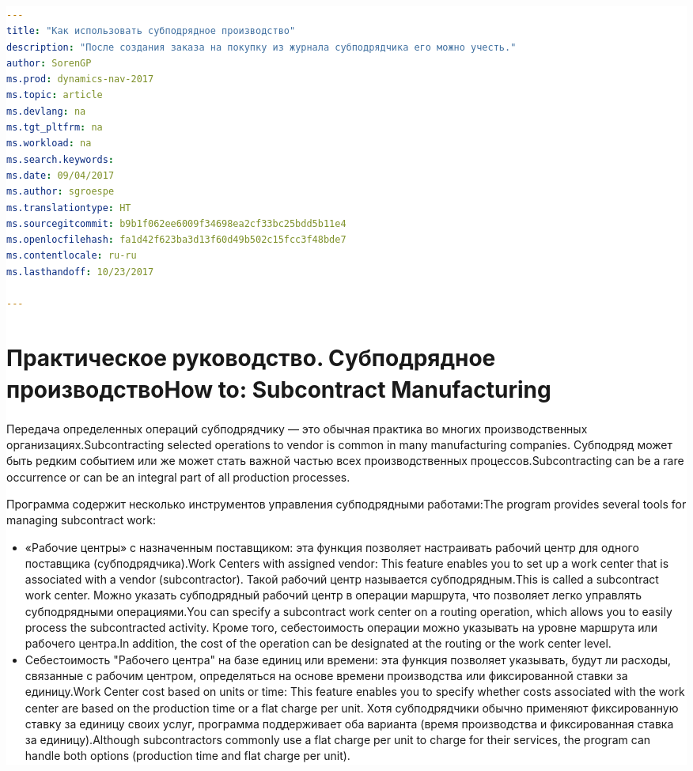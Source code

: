 ```yaml
---
title: "Как использовать субподрядное производство"
description: "После создания заказа на покупку из журнала субподрядчика его можно учесть."
author: SorenGP
ms.prod: dynamics-nav-2017
ms.topic: article
ms.devlang: na
ms.tgt_pltfrm: na
ms.workload: na
ms.search.keywords: 
ms.date: 09/04/2017
ms.author: sgroespe
ms.translationtype: HT
ms.sourcegitcommit: b9b1f062ee6009f34698ea2cf33bc25bdd5b11e4
ms.openlocfilehash: fa1d42f623ba3d13f60d49b502c15fcc3f48bde7
ms.contentlocale: ru-ru
ms.lasthandoff: 10/23/2017

---
```

# <a name="how-to-subcontract-manufacturing"></a><span data-ttu-id="2a46d-103">Практическое руководство. Субподрядное производство</span><span class="sxs-lookup"><span data-stu-id="2a46d-103">How to: Subcontract Manufacturing</span></span>
<span data-ttu-id="2a46d-104">Передача определенных операций субподрядчику — это обычная практика во многих производственных организациях.</span><span class="sxs-lookup"><span data-stu-id="2a46d-104">Subcontracting selected operations to vendor is common in many manufacturing companies.</span></span> <span data-ttu-id="2a46d-105">Субподряд может быть редким событием или же может стать важной частью всех производственных процессов.</span><span class="sxs-lookup"><span data-stu-id="2a46d-105">Subcontracting can be a rare occurrence or can be an integral part of all production processes.</span></span>

<span data-ttu-id="2a46d-106">Программа содержит несколько инструментов управления субподрядными работами:</span><span class="sxs-lookup"><span data-stu-id="2a46d-106">The program provides several tools for managing subcontract work:</span></span>  

- <span data-ttu-id="2a46d-107">«Рабочие центры» с назначенным поставщиком: эта функция позволяет настраивать рабочий центр для одного поставщика (субподрядчика).</span><span class="sxs-lookup"><span data-stu-id="2a46d-107">Work Centers with assigned vendor: This feature enables you to set up a work center that is associated with a vendor (subcontractor).</span></span> <span data-ttu-id="2a46d-108">Такой рабочий центр называется субподрядным.</span><span class="sxs-lookup"><span data-stu-id="2a46d-108">This is called a subcontract work center.</span></span> <span data-ttu-id="2a46d-109">Можно указать субподрядный рабочий центр в операции маршрута, что позволяет легко управлять субподрядными операциями.</span><span class="sxs-lookup"><span data-stu-id="2a46d-109">You can specify a subcontract work center on a routing operation, which allows you to easily process the subcontracted activity.</span></span> <span data-ttu-id="2a46d-110">Кроме того, себестоимость операции можно указывать на уровне маршрута или рабочего центра.</span><span class="sxs-lookup"><span data-stu-id="2a46d-110">In addition, the cost of the operation can be designated at the routing or the work center level.</span></span>  
- <span data-ttu-id="2a46d-111">Себестоимость "Рабочего центра" на базе единиц или времени: эта функция позволяет указывать, будут ли расходы, связанные с рабочим центром, определяться на основе времени производства или фиксированной ставки за единицу.</span><span class="sxs-lookup"><span data-stu-id="2a46d-111">Work Center cost based on units or time: This feature enables you to specify whether costs associated with the work center are based on the production time or a flat charge per unit.</span></span> <span data-ttu-id="2a46d-112">Хотя субподрядчики обычно применяют фиксированную ставку за единицу своих услуг, программа поддерживает оба варианта (время производства и фиксированная ставка за единицу).</span><span class="sxs-lookup"><span data-stu-id="2a46d-112">Although subcontractors commonly use a flat charge per unit to charge for their services, the program can handle both options (production time and flat charge per unit).</span></span>  